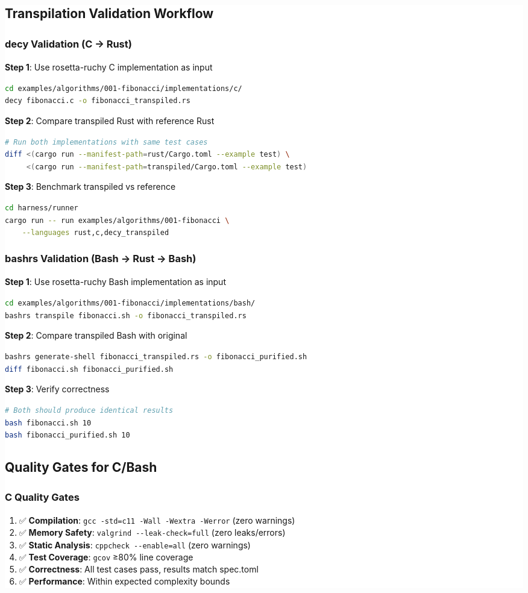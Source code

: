 ## Transpilation Validation Workflow

### decy Validation (C → Rust)

**Step 1**: Use rosetta-ruchy C implementation as input
```bash
cd examples/algorithms/001-fibonacci/implementations/c/
decy fibonacci.c -o fibonacci_transpiled.rs
```

**Step 2**: Compare transpiled Rust with reference Rust
```bash
# Run both implementations with same test cases
diff <(cargo run --manifest-path=rust/Cargo.toml --example test) \
     <(cargo run --manifest-path=transpiled/Cargo.toml --example test)
```

**Step 3**: Benchmark transpiled vs reference
```bash
cd harness/runner
cargo run -- run examples/algorithms/001-fibonacci \
    --languages rust,c,decy_transpiled
```

### bashrs Validation (Bash → Rust → Bash)

**Step 1**: Use rosetta-ruchy Bash implementation as input
```bash
cd examples/algorithms/001-fibonacci/implementations/bash/
bashrs transpile fibonacci.sh -o fibonacci_transpiled.rs
```

**Step 2**: Compare transpiled Bash with original
```bash
bashrs generate-shell fibonacci_transpiled.rs -o fibonacci_purified.sh
diff fibonacci.sh fibonacci_purified.sh
```

**Step 3**: Verify correctness
```bash
# Both should produce identical results
bash fibonacci.sh 10
bash fibonacci_purified.sh 10
```

## Quality Gates for C/Bash

### C Quality Gates

1. ✅ **Compilation**: `gcc -std=c11 -Wall -Wextra -Werror` (zero warnings)
2. ✅ **Memory Safety**: `valgrind --leak-check=full` (zero leaks/errors)
3. ✅ **Static Analysis**: `cppcheck --enable=all` (zero warnings)
4. ✅ **Test Coverage**: `gcov` ≥80% line coverage
5. ✅ **Correctness**: All test cases pass, results match spec.toml
6. ✅ **Performance**: Within expected complexity bounds
